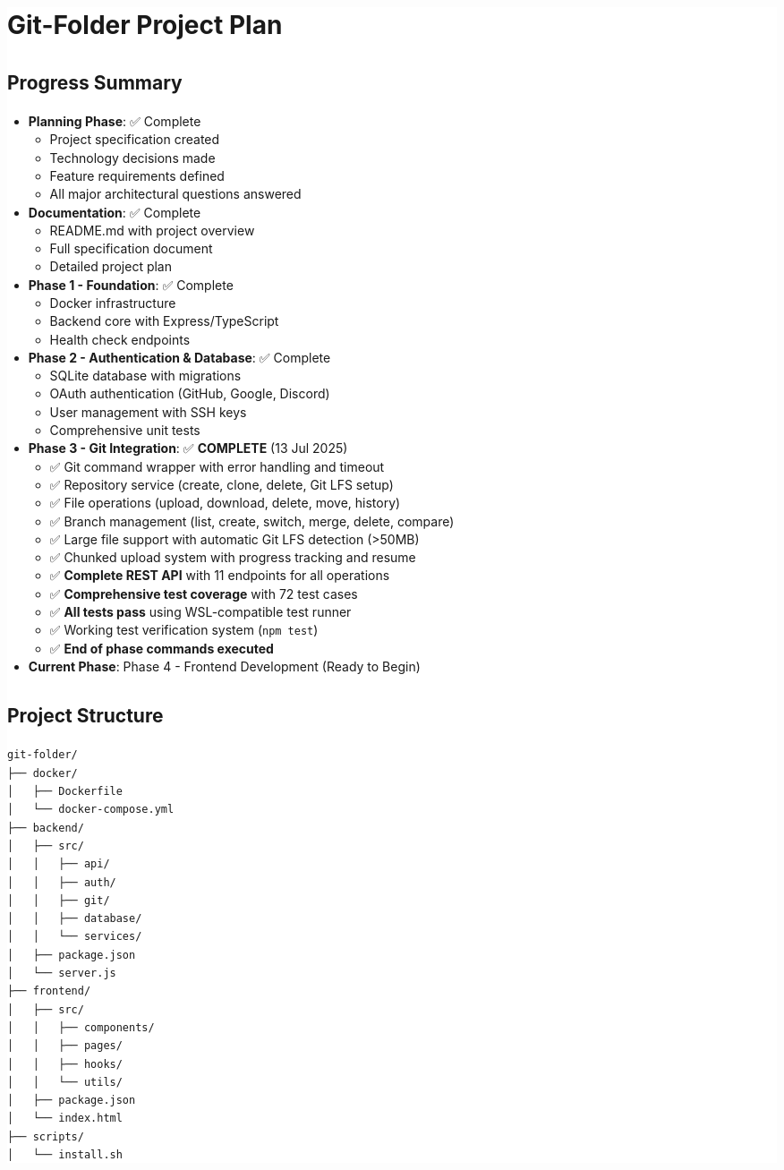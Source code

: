 # Git-Folder Project Plan

## Progress Summary
- **Planning Phase**: ✅ Complete
  - Project specification created
  - Technology decisions made
  - Feature requirements defined
  - All major architectural questions answered
- **Documentation**: ✅ Complete
  - README.md with project overview
  - Full specification document
  - Detailed project plan
- **Phase 1 - Foundation**: ✅ Complete
  - Docker infrastructure
  - Backend core with Express/TypeScript
  - Health check endpoints
- **Phase 2 - Authentication & Database**: ✅ Complete
  - SQLite database with migrations
  - OAuth authentication (GitHub, Google, Discord)
  - User management with SSH keys
  - Comprehensive unit tests
- **Phase 3 - Git Integration**: ✅ **COMPLETE** (13 Jul 2025)
  - ✅ Git command wrapper with error handling and timeout
  - ✅ Repository service (create, clone, delete, Git LFS setup)
  - ✅ File operations (upload, download, delete, move, history)
  - ✅ Branch management (list, create, switch, merge, delete, compare)
  - ✅ Large file support with automatic Git LFS detection (>50MB)
  - ✅ Chunked upload system with progress tracking and resume
  - ✅ **Complete REST API** with 11 endpoints for all operations
  - ✅ **Comprehensive test coverage** with 72 test cases
  - ✅ **All tests pass** using WSL-compatible test runner
  - ✅ Working test verification system (`npm test`)
  - ✅ **End of phase commands executed**
- **Current Phase**: Phase 4 - Frontend Development (Ready to Begin)

## Project Structure

```
git-folder/
├── docker/
│   ├── Dockerfile
│   └── docker-compose.yml
├── backend/
│   ├── src/
│   │   ├── api/
│   │   ├── auth/
│   │   ├── git/
│   │   ├── database/
│   │   └── services/
│   ├── package.json
│   └── server.js
├── frontend/
│   ├── src/
│   │   ├── components/
│   │   ├── pages/
│   │   ├── hooks/
│   │   └── utils/
│   ├── package.json
│   └── index.html
├── scripts/
│   └── install.sh
```